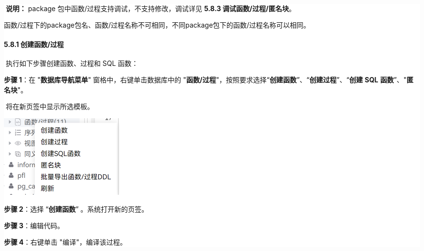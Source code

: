 ​         **说明：** package 包中函数/过程支持调试，不支持修改，调试详见 **5.8.3 调试函数/过程/匿名块**。

​                      函数/过程下的package包名、函数/过程名称不可相同，不同package包下的函数/过程名称可以相同。

#### 5.8.1 创建函数/过程

​            执行如下步骤创建函数、过程和 SQL 函数：

**步骤 1**：在 "**数据库导航菜单**" 窗格中，右键单击数据库中的 "**函数/过程**"，按照要求选择“**创建函数**”、“**创建过程**”、“**创建** **SQL** **函数**”、"**匿名块**"。

​              将在新页签中显示所选模板。

<img src="photo/5-8-1.1.png" style="zoom: 50%;" />

**步骤 2**：选择 “**创建函数**” 。系统打开新的页签。

**步骤 3**：编辑代码。

**步骤 4**：右键单击 "编译"，编译该过程。
